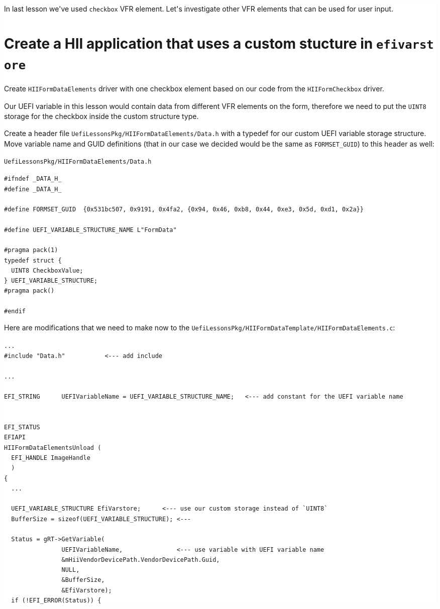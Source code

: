In last lesson we've used `checkbox` VFR element. Let's investigate other VFR elements that can be used for user input.

# Create a HII application that uses a custom stucture in `efivarstore`

Create `HIIFormDataElements` driver with one checkbox element based on our code from the `HIIFormCheckbox` driver.

Our UEFI variable in this lesson would contain data from different VFR elements on the form, therefore we need to put the `UINT8` storage for the checkbox inside the custom structure type.

Create a header file `UefiLessonsPkg/HIIFormDataElements/Data.h` with a typedef for our custom UEFI variable storage structure. Move variable name and GUID definitions (that in our case we decided would be the same as `FORMSET_GUID`) to this header as well:

`UefiLessonsPkg/HIIFormDataElements/Data.h`
```
#ifndef _DATA_H_
#define _DATA_H_

#define FORMSET_GUID  {0x531bc507, 0x9191, 0x4fa2, {0x94, 0x46, 0xb8, 0x44, 0xe3, 0x5d, 0xd1, 0x2a}}

#define UEFI_VARIABLE_STRUCTURE_NAME L"FormData"

#pragma pack(1)
typedef struct {
  UINT8 CheckboxValue;
} UEFI_VARIABLE_STRUCTURE;
#pragma pack()

#endif
```

Here are modifications that we need to make now to the `UefiLessonsPkg/HIIFormDataTemplate/HIIFormDataElements.c`:
```
...
#include "Data.h"			<--- add include

...

EFI_STRING      UEFIVariableName = UEFI_VARIABLE_STRUCTURE_NAME;   <--- add constant for the UEFI variable name


EFI_STATUS
EFIAPI
HIIFormDataElementsUnload (
  EFI_HANDLE ImageHandle
  )
{
  ...

  UEFI_VARIABLE_STRUCTURE EfiVarstore;		<--- use our custom storage instead of `UINT8`
  BufferSize = sizeof(UEFI_VARIABLE_STRUCTURE); <---

  Status = gRT->GetVariable(
                UEFIVariableName,				<--- use variable with UEFI variable name
                &mHiiVendorDevicePath.VendorDevicePath.Guid,
                NULL,
                &BufferSize,
                &EfiVarstore);
  if (!EFI_ERROR(Status)) {
```